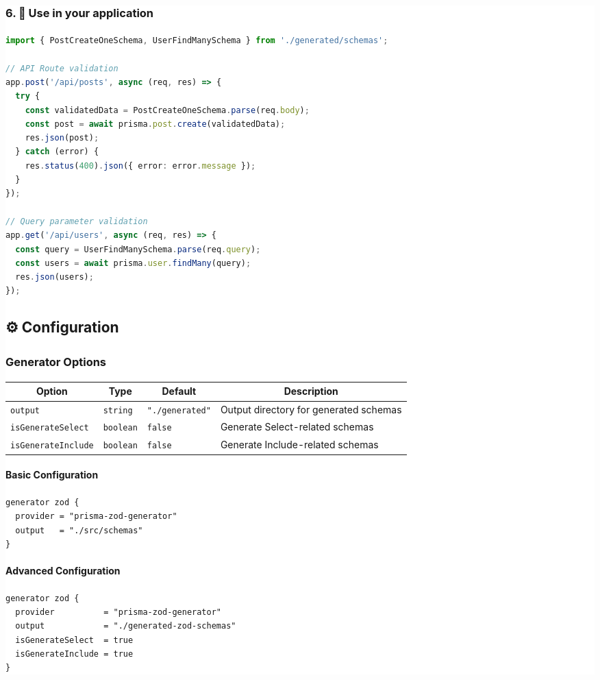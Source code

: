 ### 6. 🚀 Use in your application

```typescript
import { PostCreateOneSchema, UserFindManySchema } from './generated/schemas';

// API Route validation
app.post('/api/posts', async (req, res) => {
  try {
    const validatedData = PostCreateOneSchema.parse(req.body);
    const post = await prisma.post.create(validatedData);
    res.json(post);
  } catch (error) {
    res.status(400).json({ error: error.message });
  }
});

// Query parameter validation
app.get('/api/users', async (req, res) => {
  const query = UserFindManySchema.parse(req.query);
  const users = await prisma.user.findMany(query);
  res.json(users);
});
```

## ⚙️ Configuration

### Generator Options

| Option | Type | Default | Description |
|--------|------|---------|-------------|
| `output` | `string` | `"./generated"` | Output directory for generated schemas |
| `isGenerateSelect` | `boolean` | `false` | Generate Select-related schemas |
| `isGenerateInclude` | `boolean` | `false` | Generate Include-related schemas |

#### Basic Configuration
```prisma
generator zod {
  provider = "prisma-zod-generator"
  output   = "./src/schemas"
}
```

#### Advanced Configuration
```prisma
generator zod {
  provider          = "prisma-zod-generator"
  output            = "./generated-zod-schemas"
  isGenerateSelect  = true
  isGenerateInclude = true
}
```
